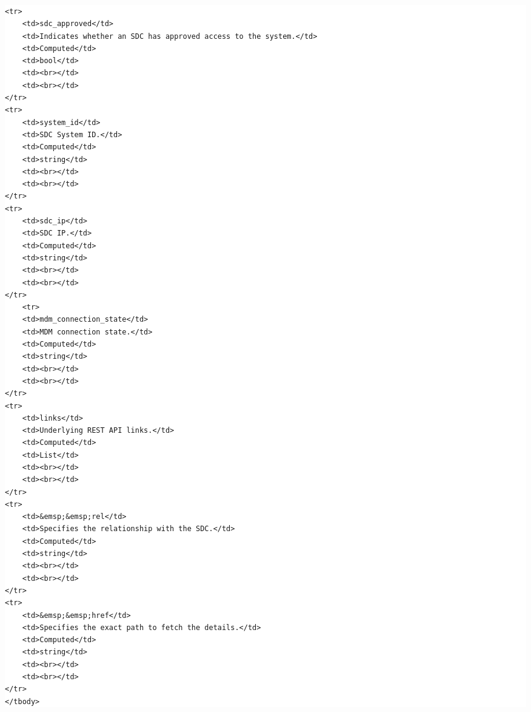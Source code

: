     <tr>
        <td>sdc_approved</td>
        <td>Indicates whether an SDC has approved access to the system.</td>
        <td>Computed</td>
        <td>bool</td>
        <td><br></td>
        <td><br></td>
    </tr> 
    <tr>
        <td>system_id</td>
        <td>SDC System ID.</td>
        <td>Computed</td>
        <td>string</td>
        <td><br></td>
        <td><br></td>
    </tr>
    <tr>
        <td>sdc_ip</td>
        <td>SDC IP.</td>
        <td>Computed</td>
        <td>string</td>
        <td><br></td>
        <td><br></td>
    </tr>
        <tr>
        <td>mdm_connection_state</td>
        <td>MDM connection state.</td>
        <td>Computed</td>
        <td>string</td>
        <td><br></td>
        <td><br></td>
    </tr>    
    <tr>
        <td>links</td>
        <td>Underlying REST API links.</td>
        <td>Computed</td>
        <td>List</td>
        <td><br></td>
        <td><br></td>
    </tr> 
    <tr>
        <td>&emsp;&emsp;rel</td>
        <td>Specifies the relationship with the SDC.</td>
        <td>Computed</td>
        <td>string</td>
        <td><br></td>
        <td><br></td>
    </tr> 
    <tr>
        <td>&emsp;&emsp;href</td>
        <td>Specifies the exact path to fetch the details.</td>
        <td>Computed</td>
        <td>string</td>
        <td><br></td>
        <td><br></td>
    </tr>  
    </tbody>
</table>
